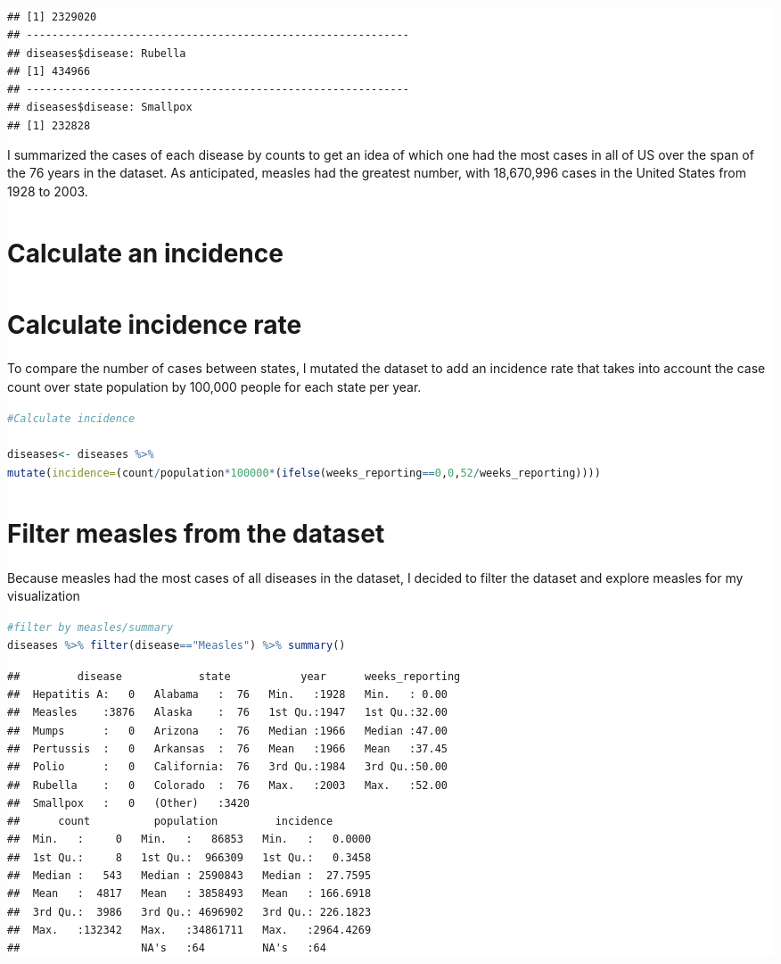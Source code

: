 ```
## [1] 2329020
## ------------------------------------------------------------ 
## diseases$disease: Rubella
## [1] 434966
## ------------------------------------------------------------ 
## diseases$disease: Smallpox
## [1] 232828
```

I summarized the cases of each disease by counts to get an idea of which one had the most cases in all of US over the span of the 76 years in the dataset. As anticipated, measles had the greatest number, with 18,670,996 cases in the United States from 1928 to 2003. 

# Calculate an incidence
# Calculate incidence rate
To compare the number of cases between states, I mutated the dataset to add an incidence rate that takes into account the case count over state population by 100,000 people for each state per year. 

```r
#Calculate incidence 

diseases<- diseases %>%
mutate(incidence=(count/population*100000*(ifelse(weeks_reporting==0,0,52/weeks_reporting))))

```

# Filter measles from the dataset 

Because measles had the most cases of all diseases in the dataset, I decided to filter the dataset and explore measles for my visualization  


```r
#filter by measles/summary
diseases %>% filter(disease=="Measles") %>% summary()
```

```
##         disease            state           year      weeks_reporting
##  Hepatitis A:   0   Alabama   :  76   Min.   :1928   Min.   : 0.00  
##  Measles    :3876   Alaska    :  76   1st Qu.:1947   1st Qu.:32.00  
##  Mumps      :   0   Arizona   :  76   Median :1966   Median :47.00  
##  Pertussis  :   0   Arkansas  :  76   Mean   :1966   Mean   :37.45  
##  Polio      :   0   California:  76   3rd Qu.:1984   3rd Qu.:50.00  
##  Rubella    :   0   Colorado  :  76   Max.   :2003   Max.   :52.00  
##  Smallpox   :   0   (Other)   :3420                                 
##      count          population         incidence        
##  Min.   :     0   Min.   :   86853   Min.   :   0.0000  
##  1st Qu.:     8   1st Qu.:  966309   1st Qu.:   0.3458  
##  Median :   543   Median : 2590843   Median :  27.7595  
##  Mean   :  4817   Mean   : 3858493   Mean   : 166.6918  
##  3rd Qu.:  3986   3rd Qu.: 4696902   3rd Qu.: 226.1823  
##  Max.   :132342   Max.   :34861711   Max.   :2964.4269  
##                   NA's   :64         NA's   :64
```
